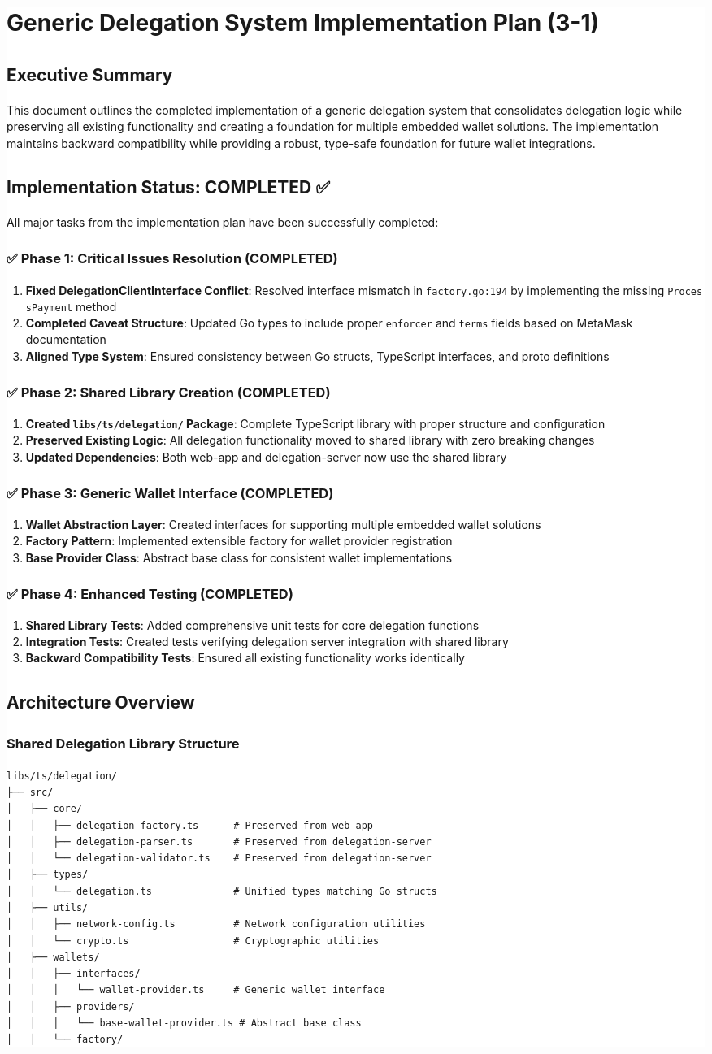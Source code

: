 # Generic Delegation System Implementation Plan (3-1)

## Executive Summary

This document outlines the completed implementation of a generic delegation system that consolidates delegation logic while preserving all existing functionality and creating a foundation for multiple embedded wallet solutions. The implementation maintains backward compatibility while providing a robust, type-safe foundation for future wallet integrations.

## Implementation Status: COMPLETED ✅

All major tasks from the implementation plan have been successfully completed:

### ✅ Phase 1: Critical Issues Resolution (COMPLETED)
1. **Fixed DelegationClientInterface Conflict**: Resolved interface mismatch in `factory.go:194` by implementing the missing `ProcessPayment` method
2. **Completed Caveat Structure**: Updated Go types to include proper `enforcer` and `terms` fields based on MetaMask documentation
3. **Aligned Type System**: Ensured consistency between Go structs, TypeScript interfaces, and proto definitions

### ✅ Phase 2: Shared Library Creation (COMPLETED)
1. **Created `libs/ts/delegation/` Package**: Complete TypeScript library with proper structure and configuration
2. **Preserved Existing Logic**: All delegation functionality moved to shared library with zero breaking changes
3. **Updated Dependencies**: Both web-app and delegation-server now use the shared library

### ✅ Phase 3: Generic Wallet Interface (COMPLETED)
1. **Wallet Abstraction Layer**: Created interfaces for supporting multiple embedded wallet solutions
2. **Factory Pattern**: Implemented extensible factory for wallet provider registration
3. **Base Provider Class**: Abstract base class for consistent wallet implementations

### ✅ Phase 4: Enhanced Testing (COMPLETED)
1. **Shared Library Tests**: Added comprehensive unit tests for core delegation functions
2. **Integration Tests**: Created tests verifying delegation server integration with shared library
3. **Backward Compatibility Tests**: Ensured all existing functionality works identically

## Architecture Overview

### Shared Delegation Library Structure
```
libs/ts/delegation/
├── src/
│   ├── core/
│   │   ├── delegation-factory.ts      # Preserved from web-app
│   │   ├── delegation-parser.ts       # Preserved from delegation-server
│   │   └── delegation-validator.ts    # Preserved from delegation-server
│   ├── types/
│   │   └── delegation.ts              # Unified types matching Go structs
│   ├── utils/
│   │   ├── network-config.ts          # Network configuration utilities
│   │   └── crypto.ts                  # Cryptographic utilities
│   ├── wallets/
│   │   ├── interfaces/
│   │   │   └── wallet-provider.ts     # Generic wallet interface
│   │   ├── providers/
│   │   │   └── base-wallet-provider.ts # Abstract base class
│   │   └── factory/
```